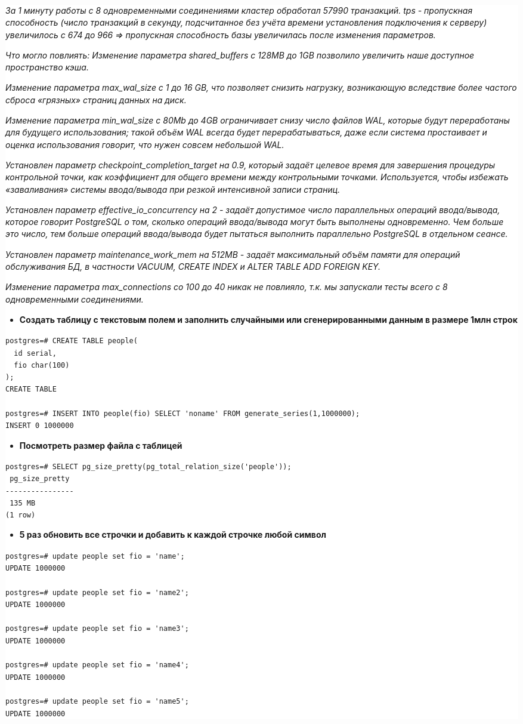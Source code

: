 _За 1 минуту работы с 8 одновременными соединениями кластер обработал 57990 транзакций._ 
_tps - пропускная способность (число транзакций в секунду, подсчитанное без учёта времени установления подключения к серверу) увеличилось с 674 до 966 => пропускная способность базы увеличилась после изменения параметров._ 

_Что могло повлиять:_ 
_Изменение параметра shared_buffers с 128MB до 1GB позволило увеличить  наше доступное пространство кэша._

_Изменение параметра max_wal_size с 1 до 16 GB, что позволяет снизить нагрузку, возникающую вследствие более частого сброса «грязных» страниц данных на диск._

_Изменение параметра min_wal_size с 80Mb до 4GB ограничивает снизу число файлов WAL, которые будут переработаны для будущего использования; такой объём WAL всегда будет перерабатываться, даже если система простаивает и оценка использования говорит, что нужен совсем небольшой WAL._

_Установлен параметр checkpoint_completion_target на 0.9, который задаёт целевое время для завершения процедуры контрольной точки, как коэффициент для общего времени между контрольными точками. Используется, чтобы избежать «заваливания» системы ввода/вывода при резкой интенсивной записи страниц._

_Установлен параметр effective_io_concurrency на 2 - задаёт допустимое число параллельных операций ввода/вывода, которое говорит PostgreSQL о том, сколько операций ввода/вывода могут быть выполнены одновременно. Чем больше это число, тем больше операций ввода/вывода будет пытаться выполнить параллельно PostgreSQL в отдельном сеансе._

_Установлен параметр maintenance_work_mem на 512MB - задаёт максимальный объём памяти для операций обслуживания БД, в частности VACUUM, CREATE INDEX и ALTER TABLE ADD FOREIGN KEY._

_Изменение параметра max_connections со 100 до 40 никак не повлияло, т.к. мы запускали тесты всего с 8 одновременными соединениями._

* __Создать таблицу с текстовым полем и заполнить случайными или сгенерированными данным в размере 1млн строк__
```
postgres=# CREATE TABLE people(
  id serial,
  fio char(100)
); 
CREATE TABLE

postgres=# INSERT INTO people(fio) SELECT 'noname' FROM generate_series(1,1000000);
INSERT 0 1000000
```
* __Посмотреть размер файла с таблицей__
```
postgres=# SELECT pg_size_pretty(pg_total_relation_size('people'));
 pg_size_pretty 
----------------
 135 MB
(1 row)
```
* __5 раз обновить все строчки и добавить к каждой строчке любой символ__
```
postgres=# update people set fio = 'name';
UPDATE 1000000

postgres=# update people set fio = 'name2';
UPDATE 1000000

postgres=# update people set fio = 'name3';
UPDATE 1000000

postgres=# update people set fio = 'name4';
UPDATE 1000000

postgres=# update people set fio = 'name5';
UPDATE 1000000
```